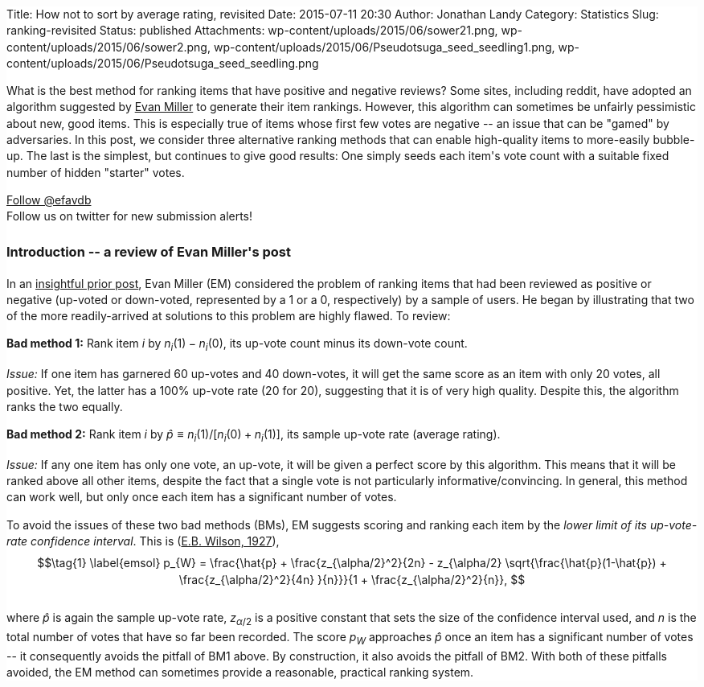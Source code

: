 Title: How not to sort by average rating, revisited
Date: 2015-07-11 20:30
Author: Jonathan Landy
Category: Statistics
Slug: ranking-revisited
Status: published
Attachments: wp-content/uploads/2015/06/sower21.png, wp-content/uploads/2015/06/sower2.png, wp-content/uploads/2015/06/Pseudotsuga_seed_seedling1.png, wp-content/uploads/2015/06/Pseudotsuga_seed_seedling.png

What is the best method for ranking items that have positive and negative reviews? Some sites, including reddit, have adopted an algorithm suggested by [Evan Miller](http://www.evanmiller.org/) to generate their item rankings. However, this algorithm can sometimes be unfairly pessimistic about new, good items. This is especially true of items whose first few votes are negative -- an issue that can be "gamed" by adversaries. In this post, we consider three alternative ranking methods that can enable high-quality items to more-easily bubble-up. The last is the simplest, but continues to give good results: One simply seeds each item's vote count with a suitable fixed number of hidden "starter" votes.  
  
[Follow @efavdb](http://twitter.com/efavdb)  
Follow us on twitter for new submission alerts!

### Introduction -- a review of Evan Miller's post

In an [insightful prior post](http://www.evanmiller.org/how-not-to-sort-by-average-rating.html), Evan Miller (EM) considered the problem of ranking items that had been reviewed as positive or negative (up-voted or down-voted, represented by a 1 or a 0, respectively) by a sample of users. He began by illustrating that two of the more readily-arrived at solutions to this problem are highly flawed. To review:

**Bad method 1:** Rank item $i$ by $n_i(1) - n_i(0)$, its up-vote count minus its down-vote count.

*Issue:* If one item has garnered 60 up-votes and 40 down-votes, it will get the same score as an item with only 20 votes, all positive. Yet, the latter has a 100% up-vote rate (20 for 20), suggesting that it is of very high quality. Despite this, the algorithm ranks the two equally.

**Bad method 2:** Rank item $i$ by $\hat{p} \equiv n_i(1)/[n_i(0) + n_i(1)]$, its sample up-vote rate (average rating).

*Issue:* If any one item has only one vote, an up-vote, it will be given a perfect score by this algorithm. This means that it will be ranked above all other items, despite the fact that a single vote is not particularly informative/convincing. In general, this method can work well, but only once each item has a significant number of votes.

To avoid the issues of these two bad methods (BMs), EM suggests scoring and ranking each item by the *lower limit of its up-vote-rate confidence interval*. This is ([E.B. Wilson, 1927](https://en.wikipedia.org/wiki/Binomial_proportion_confidence_interval#Wilson_score_interval)),  
$$\tag{1} \label{emsol}  
p_{W} = \frac{\hat{p} + \frac{z_{\alpha/2}^2}{2n} - z_{\alpha/2} \sqrt{\frac{\hat{p}(1-\hat{p}) + \frac{z_{\alpha/2}^2}{4n} }{n}}}{1 + \frac{z_{\alpha/2}^2}{n}},  
$$  
where $\hat{p}$ is again the sample up-vote rate, $z_{\alpha/2}$ is a positive constant that sets the size of the confidence interval used, and $n$ is the total number of votes that have so far been recorded. The score $p_{W}$ approaches $\hat{p}$ once an item has a significant number of votes -- it consequently avoids the pitfall of BM1 above. By construction, it also avoids the pitfall of BM2. With both of these pitfalls avoided, the EM method can sometimes provide a reasonable, practical ranking system.
